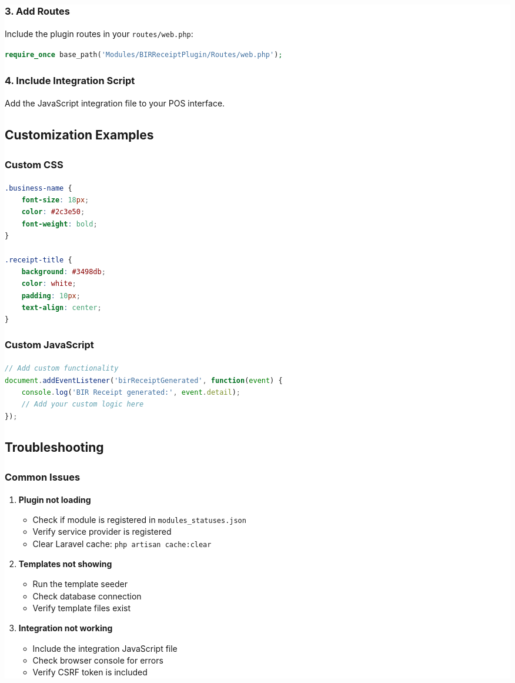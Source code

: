 ### 3. Add Routes
Include the plugin routes in your `routes/web.php`:
```php
require_once base_path('Modules/BIRReceiptPlugin/Routes/web.php');
```

### 4. Include Integration Script
Add the JavaScript integration file to your POS interface.

## Customization Examples

### Custom CSS
```css
.business-name {
    font-size: 18px;
    color: #2c3e50;
    font-weight: bold;
}

.receipt-title {
    background: #3498db;
    color: white;
    padding: 10px;
    text-align: center;
}
```

### Custom JavaScript
```javascript
// Add custom functionality
document.addEventListener('birReceiptGenerated', function(event) {
    console.log('BIR Receipt generated:', event.detail);
    // Add your custom logic here
});
```

## Troubleshooting

### Common Issues

1. **Plugin not loading**
   - Check if module is registered in `modules_statuses.json`
   - Verify service provider is registered
   - Clear Laravel cache: `php artisan cache:clear`

2. **Templates not showing**
   - Run the template seeder
   - Check database connection
   - Verify template files exist

3. **Integration not working**
   - Include the integration JavaScript file
   - Check browser console for errors
   - Verify CSRF token is included
